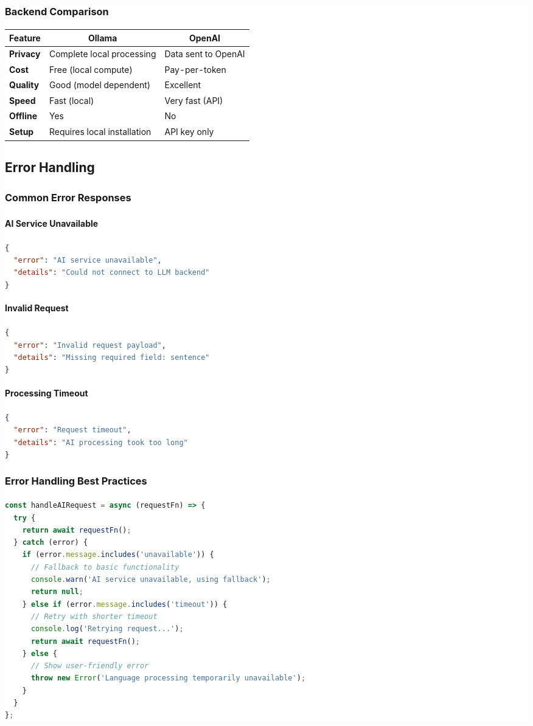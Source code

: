 ### Backend Comparison

| Feature | Ollama | OpenAI |
|---------|--------|--------|
| **Privacy** | Complete local processing | Data sent to OpenAI |
| **Cost** | Free (local compute) | Pay-per-token |
| **Quality** | Good (model dependent) | Excellent |
| **Speed** | Fast (local) | Very fast (API) |
| **Offline** | Yes | No |
| **Setup** | Requires local installation | API key only |

## Error Handling

### Common Error Responses

#### AI Service Unavailable
```json
{
  "error": "AI service unavailable",
  "details": "Could not connect to LLM backend"
}
```

#### Invalid Request
```json
{
  "error": "Invalid request payload",
  "details": "Missing required field: sentence"
}
```

#### Processing Timeout
```json
{
  "error": "Request timeout",
  "details": "AI processing took too long"
}
```

### Error Handling Best Practices

```javascript
const handleAIRequest = async (requestFn) => {
  try {
    return await requestFn();
  } catch (error) {
    if (error.message.includes('unavailable')) {
      // Fallback to basic functionality
      console.warn('AI service unavailable, using fallback');
      return null;
    } else if (error.message.includes('timeout')) {
      // Retry with shorter timeout
      console.log('Retrying request...');
      return await requestFn();
    } else {
      // Show user-friendly error
      throw new Error('Language processing temporarily unavailable');
    }
  }
};
```